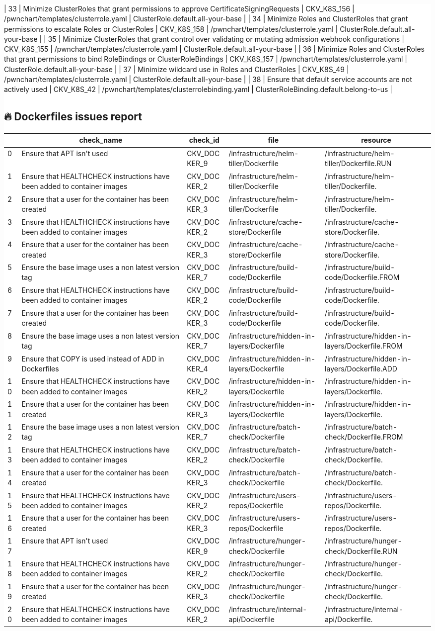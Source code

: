 | 33  | Minimize ClusterRoles that grant permissions to approve CertificateSigningRequests                    | CKV_K8S_156 | /pwnchart/templates/clusterrole.yaml              | ClusterRole.default.all-your-base                    |
| 34  | Minimize Roles and ClusterRoles that grant permissions to escalate Roles or ClusterRoles              | CKV_K8S_158 | /pwnchart/templates/clusterrole.yaml              | ClusterRole.default.all-your-base                    |
| 35  | Minimize ClusterRoles that grant control over validating or mutating admission webhook configurations | CKV_K8S_155 | /pwnchart/templates/clusterrole.yaml              | ClusterRole.default.all-your-base                    |
| 36  | Minimize Roles and ClusterRoles that grant permissions to bind RoleBindings or ClusterRoleBindings    | CKV_K8S_157 | /pwnchart/templates/clusterrole.yaml              | ClusterRole.default.all-your-base                    |
| 37  | Minimize wildcard use in Roles and ClusterRoles                                                       | CKV_K8S_49  | /pwnchart/templates/clusterrole.yaml              | ClusterRole.default.all-your-base                    |
| 38  | Ensure that default service accounts are not actively used                                            | CKV_K8S_42  | /pwnchart/templates/clusterrolebinding.yaml       | ClusterRoleBinding.default.belong-to-us              |

## 🔥 Dockerfiles issues report

|     | check_name                                                               | check_id     | file                                        | resource                                         |
| --- | ------------------------------------------------------------------------ | ------------ | ------------------------------------------- | ------------------------------------------------ |
| 0   | Ensure that APT isn't used                                               | CKV_DOCKER_9 | /infrastructure/helm-tiller/Dockerfile      | /infrastructure/helm-tiller/Dockerfile.RUN       |
| 1   | Ensure that HEALTHCHECK instructions have been added to container images | CKV_DOCKER_2 | /infrastructure/helm-tiller/Dockerfile      | /infrastructure/helm-tiller/Dockerfile.          |
| 2   | Ensure that a user for the container has been created                    | CKV_DOCKER_3 | /infrastructure/helm-tiller/Dockerfile      | /infrastructure/helm-tiller/Dockerfile.          |
| 3   | Ensure that HEALTHCHECK instructions have been added to container images | CKV_DOCKER_2 | /infrastructure/cache-store/Dockerfile      | /infrastructure/cache-store/Dockerfile.          |
| 4   | Ensure that a user for the container has been created                    | CKV_DOCKER_3 | /infrastructure/cache-store/Dockerfile      | /infrastructure/cache-store/Dockerfile.          |
| 5   | Ensure the base image uses a non latest version tag                      | CKV_DOCKER_7 | /infrastructure/build-code/Dockerfile       | /infrastructure/build-code/Dockerfile.FROM       |
| 6   | Ensure that HEALTHCHECK instructions have been added to container images | CKV_DOCKER_2 | /infrastructure/build-code/Dockerfile       | /infrastructure/build-code/Dockerfile.           |
| 7   | Ensure that a user for the container has been created                    | CKV_DOCKER_3 | /infrastructure/build-code/Dockerfile       | /infrastructure/build-code/Dockerfile.           |
| 8   | Ensure the base image uses a non latest version tag                      | CKV_DOCKER_7 | /infrastructure/hidden-in-layers/Dockerfile | /infrastructure/hidden-in-layers/Dockerfile.FROM |
| 9   | Ensure that COPY is used instead of ADD in Dockerfiles                   | CKV_DOCKER_4 | /infrastructure/hidden-in-layers/Dockerfile | /infrastructure/hidden-in-layers/Dockerfile.ADD  |
| 10  | Ensure that HEALTHCHECK instructions have been added to container images | CKV_DOCKER_2 | /infrastructure/hidden-in-layers/Dockerfile | /infrastructure/hidden-in-layers/Dockerfile.     |
| 11  | Ensure that a user for the container has been created                    | CKV_DOCKER_3 | /infrastructure/hidden-in-layers/Dockerfile | /infrastructure/hidden-in-layers/Dockerfile.     |
| 12  | Ensure the base image uses a non latest version tag                      | CKV_DOCKER_7 | /infrastructure/batch-check/Dockerfile      | /infrastructure/batch-check/Dockerfile.FROM      |
| 13  | Ensure that HEALTHCHECK instructions have been added to container images | CKV_DOCKER_2 | /infrastructure/batch-check/Dockerfile      | /infrastructure/batch-check/Dockerfile.          |
| 14  | Ensure that a user for the container has been created                    | CKV_DOCKER_3 | /infrastructure/batch-check/Dockerfile      | /infrastructure/batch-check/Dockerfile.          |
| 15  | Ensure that HEALTHCHECK instructions have been added to container images | CKV_DOCKER_2 | /infrastructure/users-repos/Dockerfile      | /infrastructure/users-repos/Dockerfile.          |
| 16  | Ensure that a user for the container has been created                    | CKV_DOCKER_3 | /infrastructure/users-repos/Dockerfile      | /infrastructure/users-repos/Dockerfile.          |
| 17  | Ensure that APT isn't used                                               | CKV_DOCKER_9 | /infrastructure/hunger-check/Dockerfile     | /infrastructure/hunger-check/Dockerfile.RUN      |
| 18  | Ensure that HEALTHCHECK instructions have been added to container images | CKV_DOCKER_2 | /infrastructure/hunger-check/Dockerfile     | /infrastructure/hunger-check/Dockerfile.         |
| 19  | Ensure that a user for the container has been created                    | CKV_DOCKER_3 | /infrastructure/hunger-check/Dockerfile     | /infrastructure/hunger-check/Dockerfile.         |
| 20  | Ensure that HEALTHCHECK instructions have been added to container images | CKV_DOCKER_2 | /infrastructure/internal-api/Dockerfile     | /infrastructure/internal-api/Dockerfile.         |